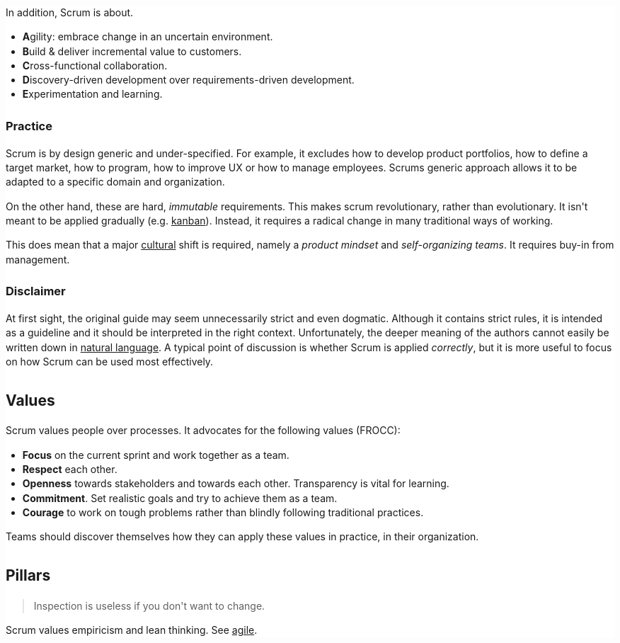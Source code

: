 

In addition, Scrum is about.

- **A**gility: embrace change in an uncertain environment.
- **B**uild & deliver incremental value to customers.
- **C**ross-functional collaboration.
- **D**iscovery-driven development over requirements-driven development.
- **E**xperimentation and learning.



### Practice

Scrum is by design generic and under-specified. For example, it excludes how to develop product portfolios, how to define a target market, how to program, how to improve UX or how to manage employees. Scrums generic approach allows it to be adapted to a specific domain and organization. 

On the other hand, these are hard, *immutable* requirements. This makes scrum revolutionary, rather than evolutionary. It isn't meant to be applied gradually (e.g. [kanban](../intelligence/learning.md#Kanban)). Instead, it requires a radical change in many traditional ways of working.

This does mean that a major [cultural](https://en.wikipedia.org/wiki/Organizational_culture) shift is required, namely a *product mindset* and *self-organizing teams*. It requires buy-in from management.



### Disclaimer

At first sight, the original guide may seem unnecessarily strict and even dogmatic. Although it contains strict rules, it is intended as a guideline and it should be interpreted in the right context. Unfortunately, the deeper meaning of the authors cannot easily be written down in [natural language](https://en.wikipedia.org/wiki/Natural_language). A typical point of discussion is whether Scrum is applied *correctly*, but it is more useful to focus on how Scrum can be used most effectively.



## Values

Scrum values people over processes. It advocates for the following values (FROCC):

- **Focus** on the current sprint and work together as a team.
- **Respect** each other.
- **Openness** towards stakeholders and towards each other. Transparency is vital for learning.
- **Commitment**. Set realistic goals and try to achieve them as a team.
- **Courage** to work on tough problems rather than blindly following traditional practices.

Teams should discover themselves how they can apply these values in practice, in their organization.



## Pillars

> Inspection is useless if you don't want to change.

Scrum values empiricism and lean thinking. See [agile](../software-industry/agile.md).
